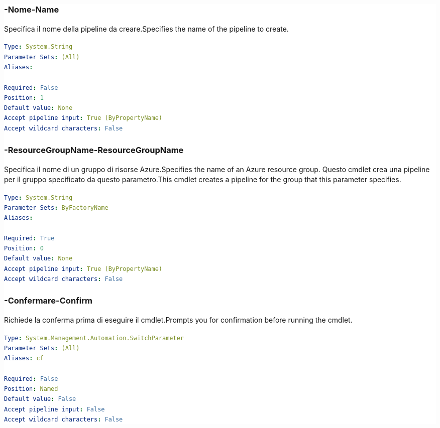 ### <span data-ttu-id="d1150-136">-Nome</span><span class="sxs-lookup"><span data-stu-id="d1150-136">-Name</span></span>
<span data-ttu-id="d1150-137">Specifica il nome della pipeline da creare.</span><span class="sxs-lookup"><span data-stu-id="d1150-137">Specifies the name of the pipeline to create.</span></span>

```yaml
Type: System.String
Parameter Sets: (All)
Aliases:

Required: False
Position: 1
Default value: None
Accept pipeline input: True (ByPropertyName)
Accept wildcard characters: False
```

### <span data-ttu-id="d1150-138">-ResourceGroupName</span><span class="sxs-lookup"><span data-stu-id="d1150-138">-ResourceGroupName</span></span>
<span data-ttu-id="d1150-139">Specifica il nome di un gruppo di risorse Azure.</span><span class="sxs-lookup"><span data-stu-id="d1150-139">Specifies the name of an Azure resource group.</span></span>
<span data-ttu-id="d1150-140">Questo cmdlet crea una pipeline per il gruppo specificato da questo parametro.</span><span class="sxs-lookup"><span data-stu-id="d1150-140">This cmdlet creates a pipeline for the group that this parameter specifies.</span></span>

```yaml
Type: System.String
Parameter Sets: ByFactoryName
Aliases:

Required: True
Position: 0
Default value: None
Accept pipeline input: True (ByPropertyName)
Accept wildcard characters: False
```

### <span data-ttu-id="d1150-141">-Confermare</span><span class="sxs-lookup"><span data-stu-id="d1150-141">-Confirm</span></span>
<span data-ttu-id="d1150-142">Richiede la conferma prima di eseguire il cmdlet.</span><span class="sxs-lookup"><span data-stu-id="d1150-142">Prompts you for confirmation before running the cmdlet.</span></span>

```yaml
Type: System.Management.Automation.SwitchParameter
Parameter Sets: (All)
Aliases: cf

Required: False
Position: Named
Default value: False
Accept pipeline input: False
Accept wildcard characters: False
```
